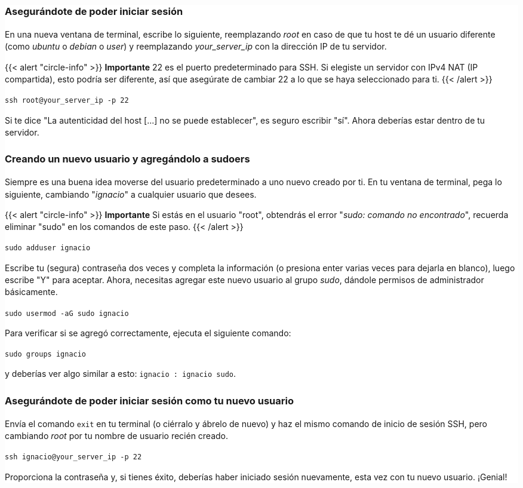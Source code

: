 ### Asegurándote de poder iniciar sesión
En una nueva ventana de terminal, escribe lo siguiente, reemplazando *root* en caso de que tu host te dé un usuario diferente (como *ubuntu* o *debian* o *user*) y reemplazando *your_server_ip* con la dirección IP de tu servidor.

{{< alert "circle-info" >}}
**Importante** 22 es el puerto predeterminado para SSH. Si elegiste un servidor con IPv4 NAT (IP compartida), esto podría ser diferente, así que asegúrate de cambiar 22 a lo que se haya seleccionado para ti.
{{< /alert >}}

```console
ssh root@your_server_ip -p 22
```

Si te dice "La autenticidad del host \[...\] no se puede establecer", es seguro escribir "sí". Ahora deberías estar dentro de tu servidor.

### Creando un nuevo usuario y agregándolo a sudoers
Siempre es una buena idea moverse del usuario predeterminado a uno nuevo creado por ti. En tu ventana de terminal, pega lo siguiente, cambiando "*ignacio*" a cualquier usuario que desees.

{{< alert "circle-info" >}}
**Importante** Si estás en el usuario "root", obtendrás el error "*sudo: comando no encontrado*", recuerda eliminar "sudo" en los comandos de este paso.
{{< /alert >}}

```console
sudo adduser ignacio
```

Escribe tu (segura) contraseña dos veces y completa la información (o presiona enter varias veces para dejarla en blanco), luego escribe "Y" para aceptar. Ahora, necesitas agregar este nuevo usuario al grupo *sudo*, dándole permisos de administrador básicamente.
```console
sudo usermod -aG sudo ignacio
```

Para verificar si se agregó correctamente, ejecuta el siguiente comando:
```console
sudo groups ignacio
```

y deberías ver algo similar a esto: `ignacio : ignacio sudo`.

### Asegurándote de poder iniciar sesión como tu nuevo usuario
Envía el comando `exit` en tu terminal (o ciérralo y ábrelo de nuevo) y haz el mismo comando de inicio de sesión SSH, pero cambiando *root* por tu nombre de usuario recién creado.
```console
ssh ignacio@your_server_ip -p 22
```

Proporciona la contraseña y, si tienes éxito, deberías haber iniciado sesión nuevamente, esta vez con tu nuevo usuario. ¡Genial!
